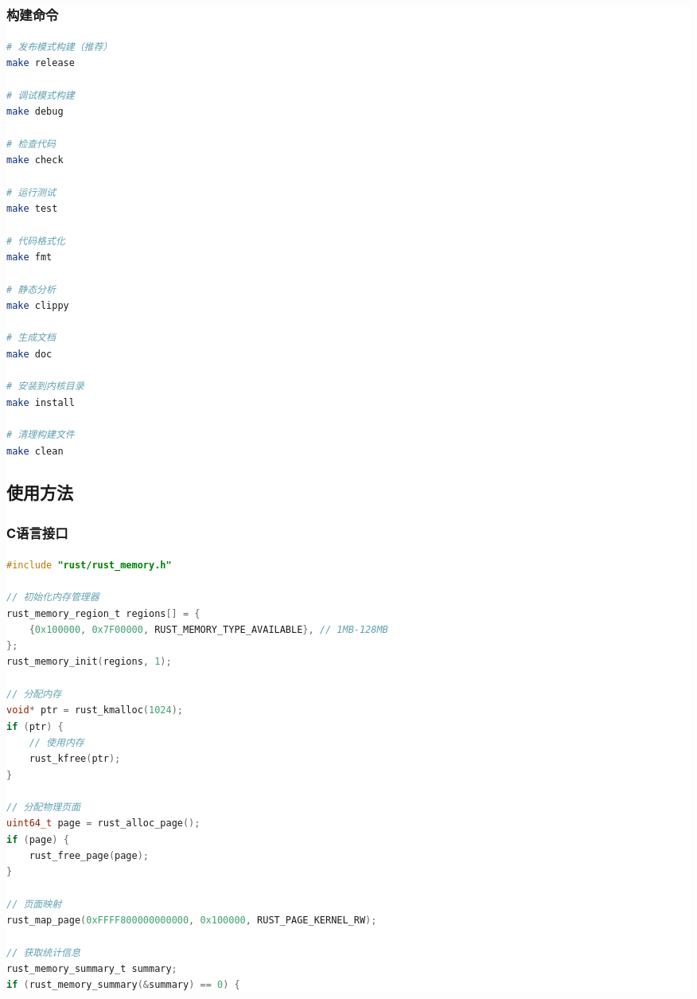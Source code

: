 ### 构建命令

```bash
# 发布模式构建（推荐）
make release

# 调试模式构建
make debug

# 检查代码
make check

# 运行测试
make test

# 代码格式化
make fmt

# 静态分析
make clippy

# 生成文档
make doc

# 安装到内核目录
make install

# 清理构建文件
make clean
```

## 使用方法

### C语言接口

```c
#include "rust/rust_memory.h"

// 初始化内存管理器
rust_memory_region_t regions[] = {
    {0x100000, 0x7F00000, RUST_MEMORY_TYPE_AVAILABLE}, // 1MB-128MB
};
rust_memory_init(regions, 1);

// 分配内存
void* ptr = rust_kmalloc(1024);
if (ptr) {
    // 使用内存
    rust_kfree(ptr);
}

// 分配物理页面
uint64_t page = rust_alloc_page();
if (page) {
    rust_free_page(page);
}

// 页面映射
rust_map_page(0xFFFF800000000000, 0x100000, RUST_PAGE_KERNEL_RW);

// 获取统计信息
rust_memory_summary_t summary;
if (rust_memory_summary(&summary) == 0) {
```